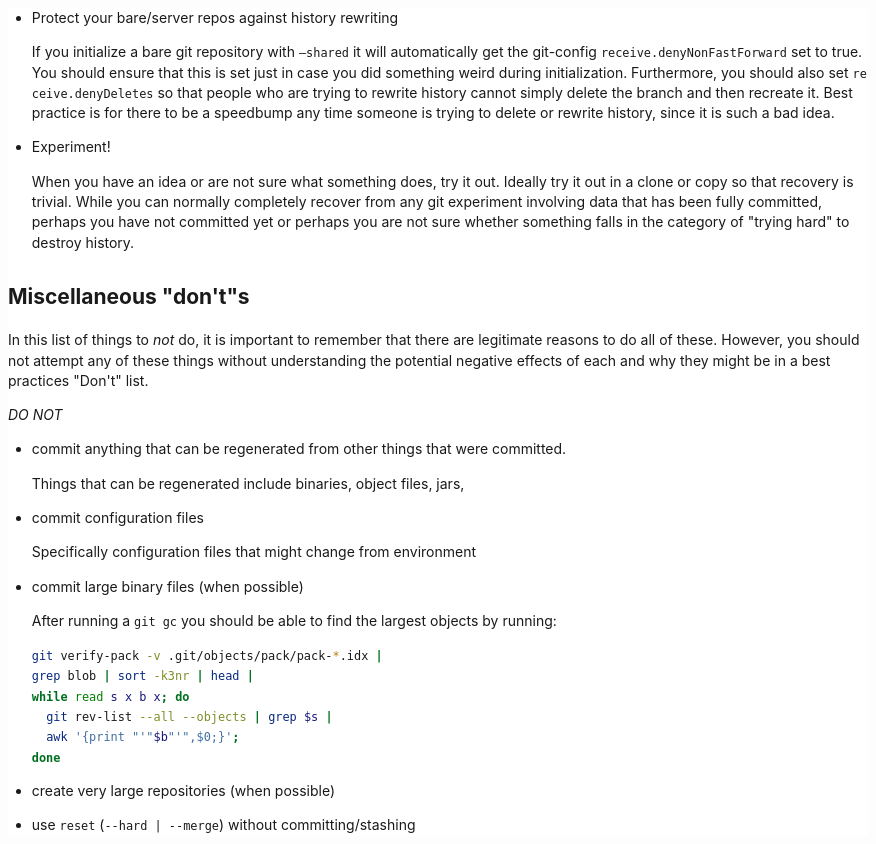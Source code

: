 - Protect your bare/server repos against history rewriting

    If you initialize a bare git repository with `–shared` it will
    automatically get the git-config `receive.denyNonFastForward` set
    to true. You should ensure that this is set just in case you did
    something weird during initialization. Furthermore, you should also
    set `receive.denyDeletes` so that people who are trying to rewrite
    history cannot simply delete the branch and then recreate it. Best
    practice is for there to be a speedbump any time someone is trying
    to delete or rewrite history, since it is such a bad idea.

- Experiment!

    When you have an idea or are not sure what something does, try it
    out. Ideally try it out in a clone or copy so that recovery is
    trivial. While you can normally completely recover from any git
    experiment involving data that has been fully committed, perhaps you
    have not committed yet or perhaps you are not sure whether something
    falls in the category of "trying hard" to destroy history.

Miscellaneous "don't"s
----------------------

In this list of things to *not* do, it is important to remember that
there are legitimate reasons to do all of these. However, you should not
attempt any of these things without understanding the potential negative
effects of each and why they might be in a best practices "Don't" list.

*DO NOT*

- commit anything that can be regenerated from other things that were
    committed.

    Things that can be regenerated include binaries, object files, jars,
 

- commit configuration files

    Specifically configuration files that might change from environment

- commit large binary files (when possible)

    After running a `git gc` you
    should be able to find the largest objects by running:

    ```bash
    git verify-pack -v .git/objects/pack/pack-*.idx |
    grep blob | sort -k3nr | head |
    while read s x b x; do
      git rev-list --all --objects | grep $s |
      awk '{print "'"$b"'",$0;}';
    done
    ```

- create very large repositories (when possible)

- use `reset`
    (`--hard | --merge`) without
    committing/stashing
